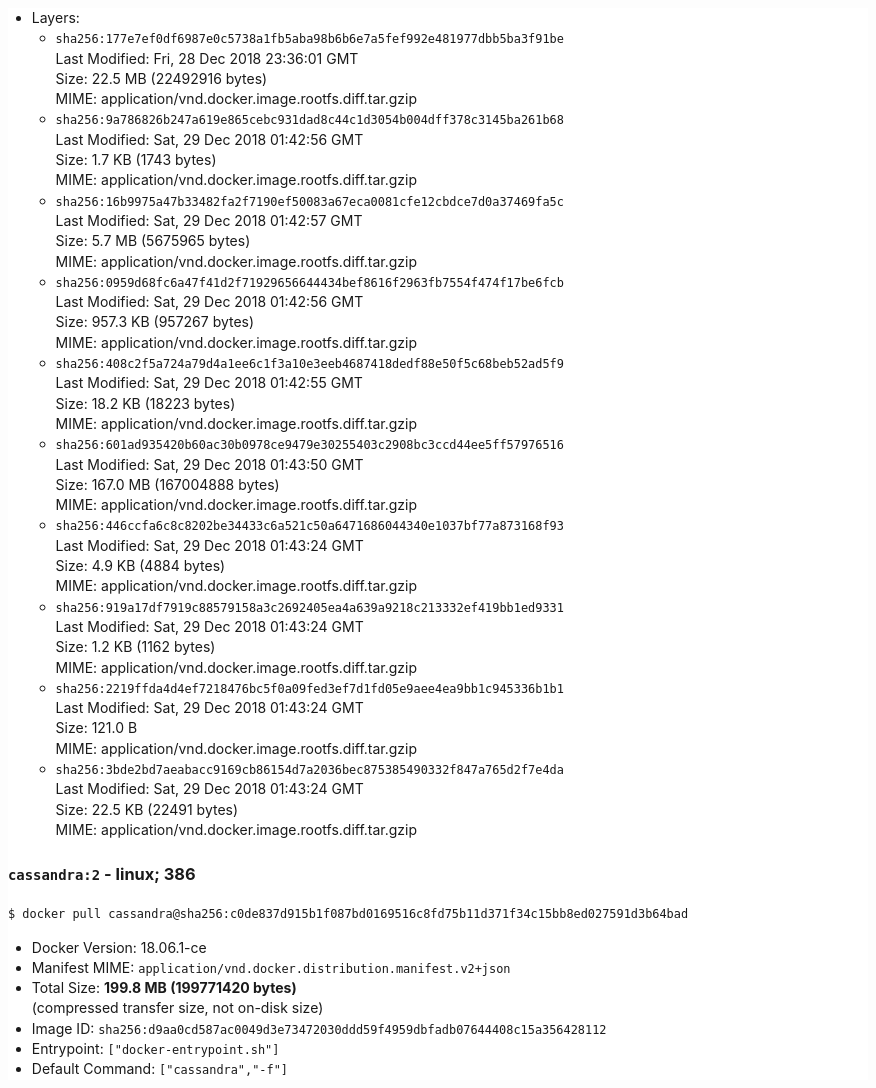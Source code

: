 -	Layers:
	-	`sha256:177e7ef0df6987e0c5738a1fb5aba98b6b6e7a5fef992e481977dbb5ba3f91be`  
		Last Modified: Fri, 28 Dec 2018 23:36:01 GMT  
		Size: 22.5 MB (22492916 bytes)  
		MIME: application/vnd.docker.image.rootfs.diff.tar.gzip
	-	`sha256:9a786826b247a619e865cebc931dad8c44c1d3054b004dff378c3145ba261b68`  
		Last Modified: Sat, 29 Dec 2018 01:42:56 GMT  
		Size: 1.7 KB (1743 bytes)  
		MIME: application/vnd.docker.image.rootfs.diff.tar.gzip
	-	`sha256:16b9975a47b33482fa2f7190ef50083a67eca0081cfe12cbdce7d0a37469fa5c`  
		Last Modified: Sat, 29 Dec 2018 01:42:57 GMT  
		Size: 5.7 MB (5675965 bytes)  
		MIME: application/vnd.docker.image.rootfs.diff.tar.gzip
	-	`sha256:0959d68fc6a47f41d2f71929656644434bef8616f2963fb7554f474f17be6fcb`  
		Last Modified: Sat, 29 Dec 2018 01:42:56 GMT  
		Size: 957.3 KB (957267 bytes)  
		MIME: application/vnd.docker.image.rootfs.diff.tar.gzip
	-	`sha256:408c2f5a724a79d4a1ee6c1f3a10e3eeb4687418dedf88e50f5c68beb52ad5f9`  
		Last Modified: Sat, 29 Dec 2018 01:42:55 GMT  
		Size: 18.2 KB (18223 bytes)  
		MIME: application/vnd.docker.image.rootfs.diff.tar.gzip
	-	`sha256:601ad935420b60ac30b0978ce9479e30255403c2908bc3ccd44ee5ff57976516`  
		Last Modified: Sat, 29 Dec 2018 01:43:50 GMT  
		Size: 167.0 MB (167004888 bytes)  
		MIME: application/vnd.docker.image.rootfs.diff.tar.gzip
	-	`sha256:446ccfa6c8c8202be34433c6a521c50a6471686044340e1037bf77a873168f93`  
		Last Modified: Sat, 29 Dec 2018 01:43:24 GMT  
		Size: 4.9 KB (4884 bytes)  
		MIME: application/vnd.docker.image.rootfs.diff.tar.gzip
	-	`sha256:919a17df7919c88579158a3c2692405ea4a639a9218c213332ef419bb1ed9331`  
		Last Modified: Sat, 29 Dec 2018 01:43:24 GMT  
		Size: 1.2 KB (1162 bytes)  
		MIME: application/vnd.docker.image.rootfs.diff.tar.gzip
	-	`sha256:2219ffda4d4ef7218476bc5f0a09fed3ef7d1fd05e9aee4ea9bb1c945336b1b1`  
		Last Modified: Sat, 29 Dec 2018 01:43:24 GMT  
		Size: 121.0 B  
		MIME: application/vnd.docker.image.rootfs.diff.tar.gzip
	-	`sha256:3bde2bd7aeabacc9169cb86154d7a2036bec875385490332f847a765d2f7e4da`  
		Last Modified: Sat, 29 Dec 2018 01:43:24 GMT  
		Size: 22.5 KB (22491 bytes)  
		MIME: application/vnd.docker.image.rootfs.diff.tar.gzip

### `cassandra:2` - linux; 386

```console
$ docker pull cassandra@sha256:c0de837d915b1f087bd0169516c8fd75b11d371f34c15bb8ed027591d3b64bad
```

-	Docker Version: 18.06.1-ce
-	Manifest MIME: `application/vnd.docker.distribution.manifest.v2+json`
-	Total Size: **199.8 MB (199771420 bytes)**  
	(compressed transfer size, not on-disk size)
-	Image ID: `sha256:d9aa0cd587ac0049d3e73472030ddd59f4959dbfadb07644408c15a356428112`
-	Entrypoint: `["docker-entrypoint.sh"]`
-	Default Command: `["cassandra","-f"]`
